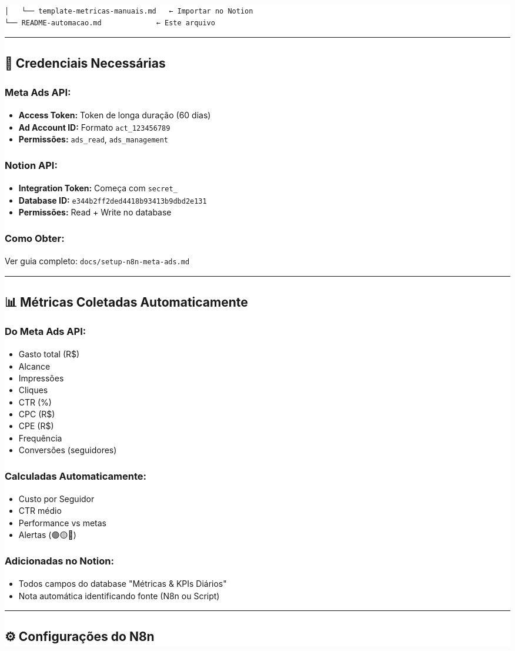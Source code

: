 ```
│   └── template-metricas-manuais.md   ← Importar no Notion
└── README-automacao.md             ← Este arquivo
```

---

## 🔑 Credenciais Necessárias

### Meta Ads API:
- **Access Token:** Token de longa duração (60 dias)
- **Ad Account ID:** Formato `act_123456789`
- **Permissões:** `ads_read`, `ads_management`

### Notion API:
- **Integration Token:** Começa com `secret_`
- **Database ID:** `e344b2ff2ded4418b93413b9dbd2e131`
- **Permissões:** Read + Write no database

### Como Obter:
Ver guia completo: `docs/setup-n8n-meta-ads.md`

---

## 📊 Métricas Coletadas Automaticamente

### Do Meta Ads API:
- Gasto total (R$)
- Alcance
- Impressões
- Cliques
- CTR (%)
- CPC (R$)
- CPE (R$)
- Frequência
- Conversões (seguidores)

### Calculadas Automaticamente:
- Custo por Seguidor
- CTR médio
- Performance vs metas
- Alertas (🟢🟡🔴)

### Adicionadas no Notion:
- Todos campos do database "Métricas & KPIs Diários"
- Nota automática identificando fonte (N8n ou Script)

---

## ⚙️ Configurações do N8n
